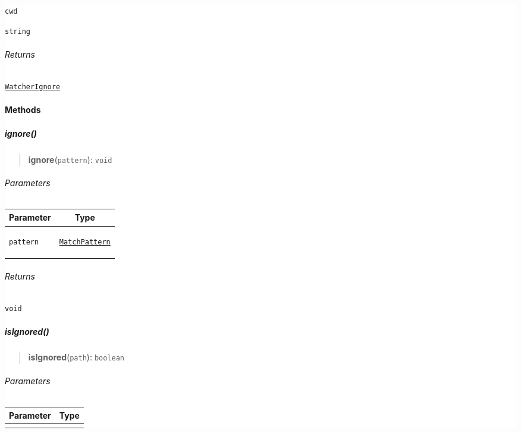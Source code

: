 `cwd`

</td>
<td>

`string`

</td>
</tr>
</tbody>
</table>

###### Returns

[`WatcherIgnore`](index.md#watcherignore)

#### Methods

##### ignore()

> **ignore**(`pattern`): `void`

###### Parameters

<table>
<thead>
<tr>
<th>Parameter</th>
<th>Type</th>
</tr>
</thead>
<tbody>
<tr>
<td>

`pattern`

</td>
<td>

[`MatchPattern`](index.md#matchpattern)

</td>
</tr>
</tbody>
</table>

###### Returns

`void`

##### isIgnored()

> **isIgnored**(`path`): `boolean`

###### Parameters

<table>
<thead>
<tr>
<th>Parameter</th>
<th>Type</th>
</tr>
</thead>
<tbody>
<tr>
<td>
